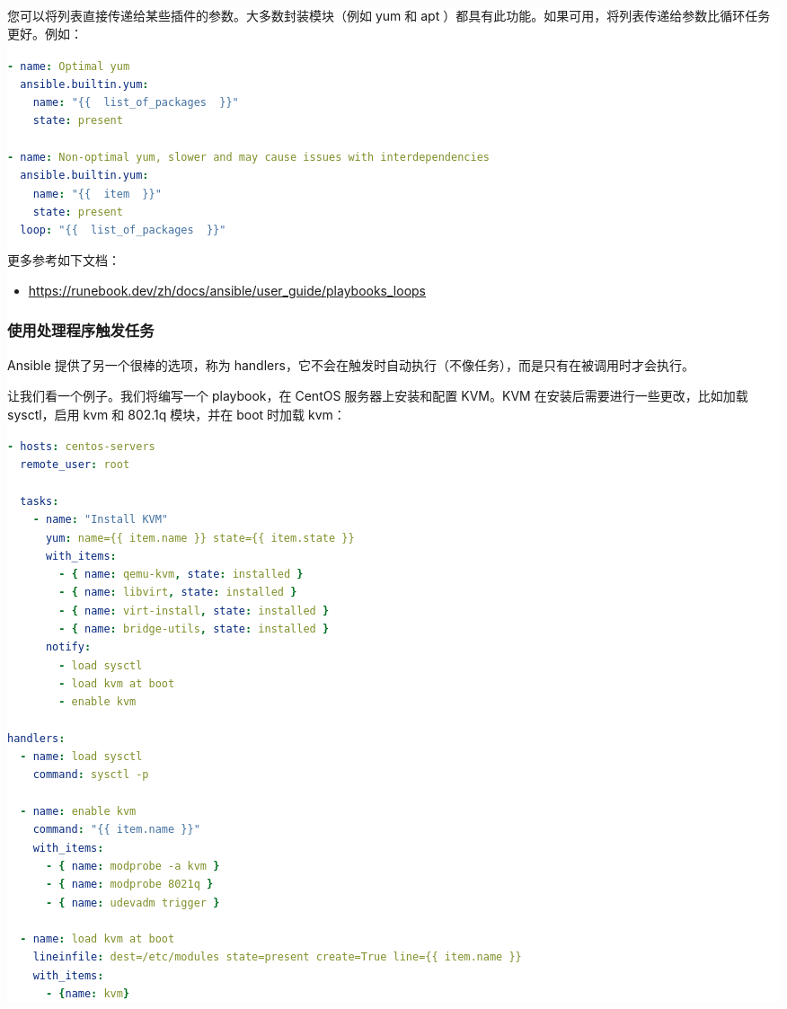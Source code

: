 您可以将列表直接传递给某些插件的参数。大多数封装模块（例如 yum 和 apt ）都具有此功能。如果可用，将列表传递给参数比循环任务更好。例如：

```yaml
- name: Optimal yum
  ansible.builtin.yum:
    name: "{{  list_of_packages  }}"
    state: present

- name: Non-optimal yum, slower and may cause issues with interdependencies
  ansible.builtin.yum:
    name: "{{  item  }}"
    state: present
  loop: "{{  list_of_packages  }}"
```

更多参考如下文档：

- https://runebook.dev/zh/docs/ansible/user_guide/playbooks_loops

### 使用处理程序触发任务

Ansible 提供了另一个很棒的选项，称为 handlers，它不会在触发时自动执行（不像任务），而是只有在被调用时才会执行。

让我们看一个例子。我们将编写一个 playbook，在 CentOS 服务器上安装和配置 KVM。KVM 在安装后需要进行一些更改，比如加载 sysctl，启用 kvm 和 802.1q 模块，并在 boot 时加载 kvm：

```yaml
- hosts: centos-servers
  remote_user: root

  tasks:
    - name: "Install KVM"
      yum: name={{ item.name }} state={{ item.state }}
      with_items:
        - { name: qemu-kvm, state: installed }
        - { name: libvirt, state: installed }
        - { name: virt-install, state: installed }
        - { name: bridge-utils, state: installed }
      notify:
        - load sysctl
        - load kvm at boot
        - enable kvm

handlers:
  - name: load sysctl
    command: sysctl -p

  - name: enable kvm
    command: "{{ item.name }}"
    with_items:
      - { name: modprobe -a kvm }
      - { name: modprobe 8021q }
      - { name: udevadm trigger }

  - name: load kvm at boot
    lineinfile: dest=/etc/modules state=present create=True line={{ item.name }}
    with_items:
      - {name: kvm}
```
